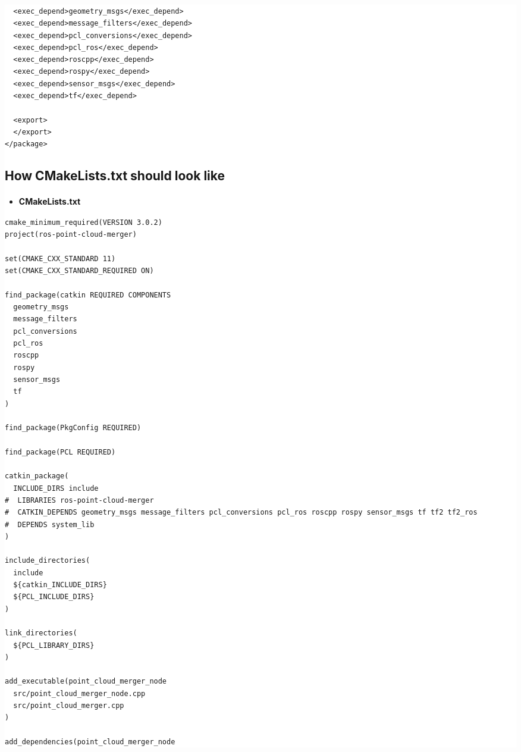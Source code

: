 ```
  <exec_depend>geometry_msgs</exec_depend>
  <exec_depend>message_filters</exec_depend>
  <exec_depend>pcl_conversions</exec_depend>
  <exec_depend>pcl_ros</exec_depend>
  <exec_depend>roscpp</exec_depend>
  <exec_depend>rospy</exec_depend>
  <exec_depend>sensor_msgs</exec_depend>
  <exec_depend>tf</exec_depend>

  <export>
  </export>
</package>
```

## How CMakeLists.txt should look like
- **CMakeLists.txt**

```
cmake_minimum_required(VERSION 3.0.2)
project(ros-point-cloud-merger)

set(CMAKE_CXX_STANDARD 11)
set(CMAKE_CXX_STANDARD_REQUIRED ON)

find_package(catkin REQUIRED COMPONENTS
  geometry_msgs
  message_filters
  pcl_conversions
  pcl_ros
  roscpp
  rospy
  sensor_msgs
  tf
)

find_package(PkgConfig REQUIRED)

find_package(PCL REQUIRED)

catkin_package(
  INCLUDE_DIRS include
#  LIBRARIES ros-point-cloud-merger
#  CATKIN_DEPENDS geometry_msgs message_filters pcl_conversions pcl_ros roscpp rospy sensor_msgs tf tf2 tf2_ros
#  DEPENDS system_lib
)

include_directories(
  include
  ${catkin_INCLUDE_DIRS}
  ${PCL_INCLUDE_DIRS}
)

link_directories(
  ${PCL_LIBRARY_DIRS}
)

add_executable(point_cloud_merger_node
  src/point_cloud_merger_node.cpp
  src/point_cloud_merger.cpp
)

add_dependencies(point_cloud_merger_node
```